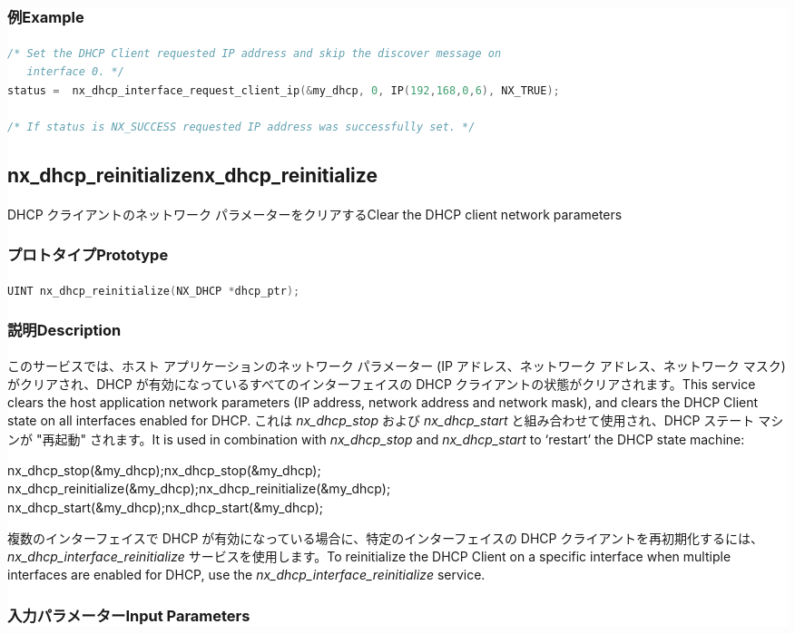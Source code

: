 ### <a name="example"></a><span data-ttu-id="8d5e0-360">例</span><span class="sxs-lookup"><span data-stu-id="8d5e0-360">Example</span></span>

```C
/* Set the DHCP Client requested IP address and skip the discover message on  
   interface 0. */
status =  nx_dhcp_interface_request_client_ip(&my_dhcp, 0, IP(192,168,0,6), NX_TRUE);

/* If status is NX_SUCCESS requested IP address was successfully set. */
```

## <a name="nx_dhcp_reinitialize"></a><span data-ttu-id="8d5e0-361">nx_dhcp_reinitialize</span><span class="sxs-lookup"><span data-stu-id="8d5e0-361">nx_dhcp_reinitialize</span></span>

<span data-ttu-id="8d5e0-362">DHCP クライアントのネットワーク パラメーターをクリアする</span><span class="sxs-lookup"><span data-stu-id="8d5e0-362">Clear the DHCP client network parameters</span></span> 

### <a name="prototype"></a><span data-ttu-id="8d5e0-363">プロトタイプ</span><span class="sxs-lookup"><span data-stu-id="8d5e0-363">Prototype</span></span>

```C
UINT nx_dhcp_reinitialize(NX_DHCP *dhcp_ptr);
```

### <a name="description"></a><span data-ttu-id="8d5e0-364">説明</span><span class="sxs-lookup"><span data-stu-id="8d5e0-364">Description</span></span>

<span data-ttu-id="8d5e0-365">このサービスでは、ホスト アプリケーションのネットワーク パラメーター (IP アドレス、ネットワーク アドレス、ネットワーク マスク) がクリアされ、DHCP が有効になっているすべてのインターフェイスの DHCP クライアントの状態がクリアされます。</span><span class="sxs-lookup"><span data-stu-id="8d5e0-365">This service clears the host application network parameters (IP address, network address and network mask), and clears the DHCP Client state on all interfaces enabled for DHCP.</span></span> <span data-ttu-id="8d5e0-366">これは *nx_dhcp_stop* および *nx_dhcp_start* と組み合わせて使用され、DHCP ステート マシンが "再起動" されます。</span><span class="sxs-lookup"><span data-stu-id="8d5e0-366">It is used in combination with *nx_dhcp_stop* and *nx_dhcp_start* to ‘restart’ the DHCP state machine:</span></span> 

<span data-ttu-id="8d5e0-367">nx_dhcp_stop(&my_dhcp);</span><span class="sxs-lookup"><span data-stu-id="8d5e0-367">nx_dhcp_stop(&my_dhcp);</span></span>  
<span data-ttu-id="8d5e0-368">nx_dhcp_reinitialize(&my_dhcp);</span><span class="sxs-lookup"><span data-stu-id="8d5e0-368">nx_dhcp_reinitialize(&my_dhcp);</span></span>  
<span data-ttu-id="8d5e0-369">nx_dhcp_start(&my_dhcp);</span><span class="sxs-lookup"><span data-stu-id="8d5e0-369">nx_dhcp_start(&my_dhcp);</span></span>


<span data-ttu-id="8d5e0-370">複数のインターフェイスで DHCP が有効になっている場合に、特定のインターフェイスの DHCP クライアントを再初期化するには、*nx_dhcp_interface_reinitialize* サービスを使用します。</span><span class="sxs-lookup"><span data-stu-id="8d5e0-370">To reinitialize the DHCP Client on a specific interface when multiple interfaces are enabled for DHCP, use the *nx_dhcp_interface_reinitialize* service.</span></span>

### <a name="input-parameters"></a><span data-ttu-id="8d5e0-371">入力パラメーター</span><span class="sxs-lookup"><span data-stu-id="8d5e0-371">Input Parameters</span></span>
